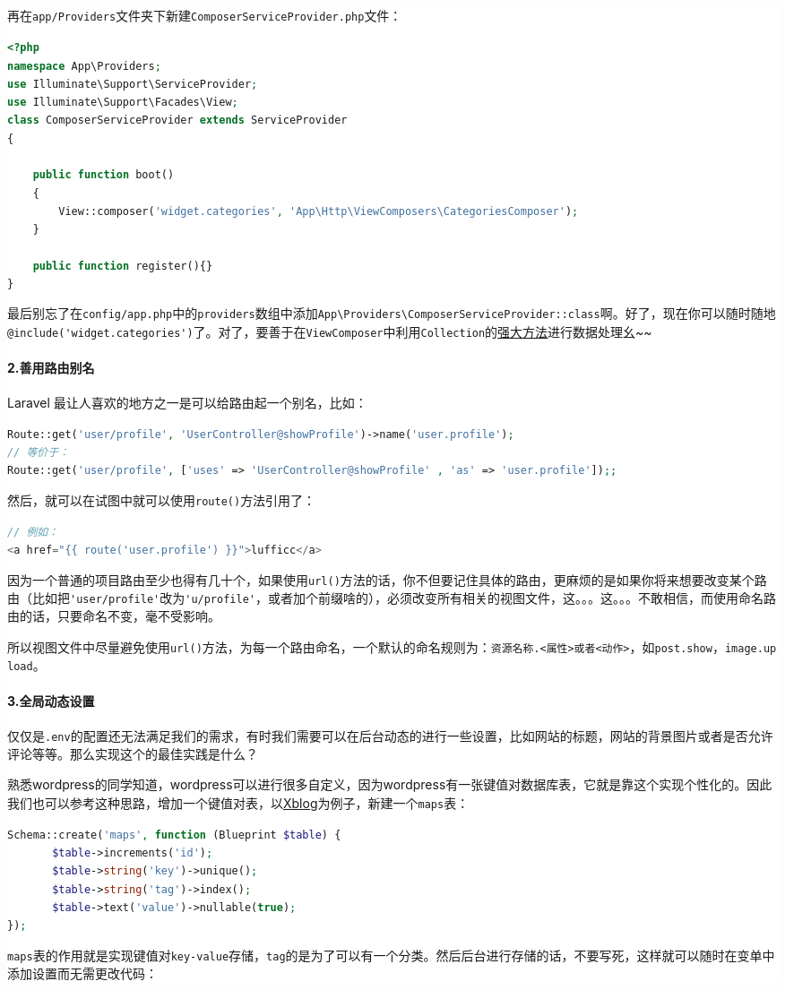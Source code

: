 ```php
```

再在`app/Providers`文件夹下新建`ComposerServiceProvider.php`文件：
```php
<?php
namespace App\Providers;
use Illuminate\Support\ServiceProvider;
use Illuminate\Support\Facades\View;
class ComposerServiceProvider extends ServiceProvider
{

    public function boot()
    {
        View::composer('widget.categories', 'App\Http\ViewComposers\CategoriesComposer');
    }

    public function register(){}
}
```
最后别忘了在`config/app.php`中的`providers`数组中添加`App\Providers\ComposerServiceProvider::class`啊。好了，现在你可以随时随地`@include('widget.categories')`了。对了，要善于在`ViewComposer`中利用`Collection`的[强大方法](https://laravel.com/docs/5.3/eloquent-collections#available-methods)进行数据处理幺~~

#### 2.善用路由别名

Laravel 最让人喜欢的地方之一是可以给路由起一个别名，比如：
```php
Route::get('user/profile', 'UserController@showProfile')->name('user.profile');
// 等价于：
Route::get('user/profile', ['uses' => 'UserController@showProfile' , 'as' => 'user.profile']);;
```
然后，就可以在试图中就可以使用`route()`方法引用了：
```php
// 例如：
<a href="{{ route('user.profile') }}">lufficc</a>
```
因为一个普通的项目路由至少也得有几十个，如果使用`url()`方法的话，你不但要记住具体的路由，更麻烦的是如果你将来想要改变某个路由（比如把`'user/profile'`改为`'u/profile'`，或者加个前缀啥的），必须改变所有相关的视图文件，这。。。这。。。不敢相信，而使用命名路由的话，只要命名不变，毫不受影响。

所以视图文件中尽量避免使用`url()`方法，为每一个路由命名，一个默认的命名规则为：`资源名称.<属性>或者<动作>`，如`post.show`，`image.upload`。


#### 3.全局动态设置

仅仅是`.env`的配置还无法满足我们的需求，有时我们需要可以在后台动态的进行一些设置，比如网站的标题，网站的背景图片或者是否允许评论等等。那么实现这个的最佳实践是什么？

熟悉wordpress的同学知道，wordpress可以进行很多自定义，因为wordpress有一张键值对数据库表，它就是靠这个实现个性化的。因此我们也可以参考这种思路，增加一个键值对表，以[Xblog](https://github.com/lufficc/Xblog)为例子，新建一个`maps`表：

```php
Schema::create('maps', function (Blueprint $table) {
       $table->increments('id');
       $table->string('key')->unique();
       $table->string('tag')->index();
       $table->text('value')->nullable(true);
});
```
`maps`表的作用就是实现键值对`key-value`存储，`tag`的是为了可以有一个分类。然后后台进行存储的话，不要写死，这样就可以随时在变单中添加设置而无需更改代码：
